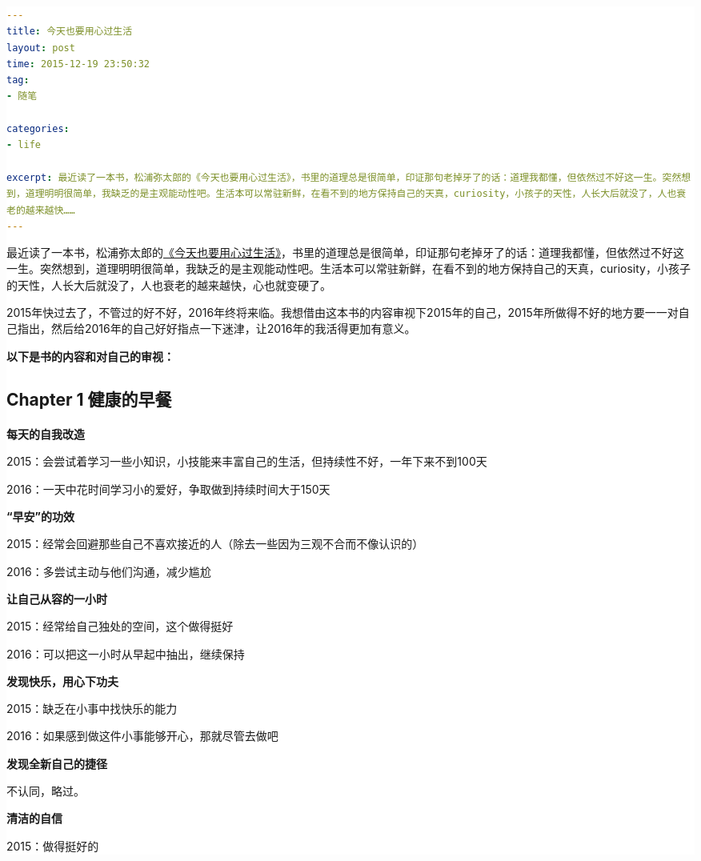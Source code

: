```yaml
---
title: 今天也要用心过生活
layout: post
time: 2015-12-19 23:50:32 
tag:
- 随笔

categories:
- life

excerpt: 最近读了一本书，松浦弥太郎的《今天也要用心过生活》，书里的道理总是很简单，印证那句老掉牙了的话：道理我都懂，但依然过不好这一生。突然想到，道理明明很简单，我缺乏的是主观能动性吧。生活本可以常驻新鲜，在看不到的地方保持自己的天真，curiosity，小孩子的天性，人长大后就没了，人也衰老的越来越快……
---
```


最近读了一本书，松浦弥太郎的[《今天也要用心过生活》](http://book.douban.com/subject/26171593/ "《今天也要用心过生活》")，书里的道理总是很简单，印证那句老掉牙了的话：道理我都懂，但依然过不好这一生。突然想到，道理明明很简单，我缺乏的是主观能动性吧。生活本可以常驻新鲜，在看不到的地方保持自己的天真，curiosity，小孩子的天性，人长大后就没了，人也衰老的越来越快，心也就变硬了。

2015年快过去了，不管过的好不好，2016年终将来临。我想借由这本书的内容审视下2015年的自己，2015年所做得不好的地方要一一对自己指出，然后给2016年的自己好好指点一下迷津，让2016年的我活得更加有意义。

**以下是书的内容和对自己的审视：**

## Chapter 1 健康的早餐 ##

**每天的自我改造**

2015：会尝试着学习一些小知识，小技能来丰富自己的生活，但持续性不好，一年下来不到100天

2016：一天中花时间学习小的爱好，争取做到持续时间大于150天

**“早安”的功效**

2015：经常会回避那些自己不喜欢接近的人（除去一些因为三观不合而不像认识的）

2016：多尝试主动与他们沟通，减少尴尬

**让自己从容的一小时**

2015：经常给自己独处的空间，这个做得挺好

2016：可以把这一小时从早起中抽出，继续保持

**发现快乐，用心下功夫**

2015：缺乏在小事中找快乐的能力

2016：如果感到做这件小事能够开心，那就尽管去做吧

**发现全新自己的捷径**

不认同，略过。

**清洁的自信**

2015：做得挺好的
